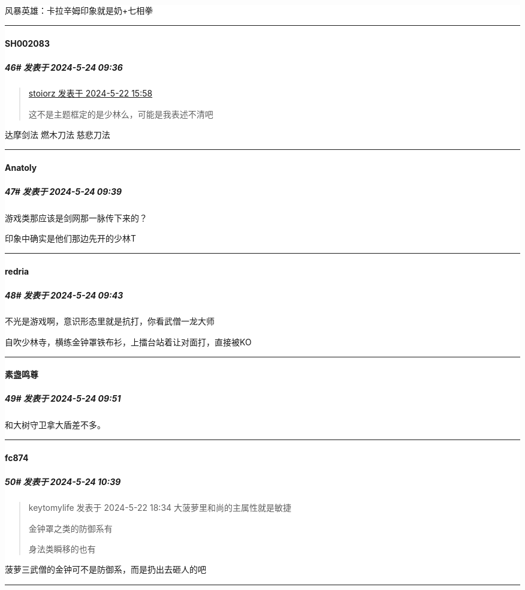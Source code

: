 风暴英雄：卡拉辛姆印象就是奶+七相拳


*****

####  SH002083  
##### 46#       发表于 2024-5-24 09:36

<blockquote><a href="httphttps://bbs.saraba1st.com/2b/forum.php?mod=redirect&amp;goto=findpost&amp;pid=64965224&amp;ptid=2184399" target="_blank">stoiorz 发表于 2024-5-22 15:58</a>

这不是主题框定的是少林么，可能是我表述不清吧</blockquote>
达摩剑法 燃木刀法 慈悲刀法

*****

####  Anatoly  
##### 47#       发表于 2024-5-24 09:39

游戏类那应该是剑网那一脉传下来的？

印象中确实是他们那边先开的少林T


*****

####  redria  
##### 48#       发表于 2024-5-24 09:43

不光是游戏啊，意识形态里就是抗打，你看武僧一龙大师

自吹少林寺，横练金钟罩铁布衫，上擂台站着让对面打，直接被KO


*****

####  素盏鸣尊  
##### 49#       发表于 2024-5-24 09:51

和大树守卫拿大盾差不多。


*****

####  fc874  
##### 50#       发表于 2024-5-24 10:39

<blockquote>keytomylife 发表于 2024-5-22 18:34
大菠萝里和尚的主属性就是敏捷

金钟罩之类的防御系有

身法类瞬移的也有
</blockquote>
菠萝三武僧的金钟可不是防御系，而是扔出去砸人的吧


*****
